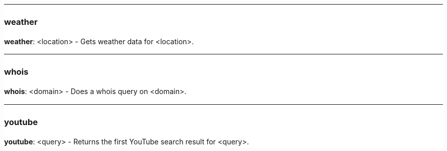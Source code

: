 ------
### weather 
**weather**: &lt;location&gt; - Gets weather data for &lt;location&gt;.

------
### whois 
**whois**: &lt;domain&gt; - Does a whois query on &lt;domain&gt;.

------
### youtube 
**youtube**: &lt;query&gt; - Returns the first YouTube search result for &lt;query&gt;.

